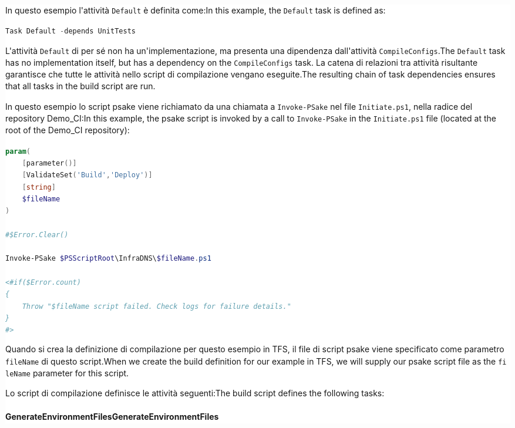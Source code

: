 <span data-ttu-id="d36f2-174">In questo esempio l'attività `Default` è definita come:</span><span class="sxs-lookup"><span data-stu-id="d36f2-174">In this example, the `Default` task is defined as:</span></span>

```powershell
Task Default -depends UnitTests
```

<span data-ttu-id="d36f2-175">L'attività `Default` di per sé non ha un'implementazione, ma presenta una dipendenza dall'attività `CompileConfigs`.</span><span class="sxs-lookup"><span data-stu-id="d36f2-175">The `Default` task has no implementation itself, but has a dependency on the `CompileConfigs` task.</span></span>
<span data-ttu-id="d36f2-176">La catena di relazioni tra attività risultante garantisce che tutte le attività nello script di compilazione vengano eseguite.</span><span class="sxs-lookup"><span data-stu-id="d36f2-176">The resulting chain of task dependencies ensures that all tasks in the build script are run.</span></span>

<span data-ttu-id="d36f2-177">In questo esempio lo script psake viene richiamato da una chiamata a `Invoke-PSake` nel file `Initiate.ps1`, nella radice del repository Demo_CI:</span><span class="sxs-lookup"><span data-stu-id="d36f2-177">In this example, the psake script is invoked by a call to `Invoke-PSake` in the `Initiate.ps1` file (located at the root of the Demo_CI repository):</span></span>

```powershell
param(
    [parameter()]
    [ValidateSet('Build','Deploy')]
    [string]
    $fileName
)

#$Error.Clear()

Invoke-PSake $PSScriptRoot\InfraDNS\$fileName.ps1

<#if($Error.count)
{
    Throw "$fileName script failed. Check logs for failure details."
}
#>
```

<span data-ttu-id="d36f2-178">Quando si crea la definizione di compilazione per questo esempio in TFS, il file di script psake viene specificato come parametro `fileName` di questo script.</span><span class="sxs-lookup"><span data-stu-id="d36f2-178">When we create the build definition for our example in TFS, we will supply our psake script file as the `fileName` parameter for this script.</span></span>

<span data-ttu-id="d36f2-179">Lo script di compilazione definisce le attività seguenti:</span><span class="sxs-lookup"><span data-stu-id="d36f2-179">The build script defines the following tasks:</span></span>

#### <a name="generateenvironmentfiles"></a><span data-ttu-id="d36f2-180">GenerateEnvironmentFiles</span><span class="sxs-lookup"><span data-stu-id="d36f2-180">GenerateEnvironmentFiles</span></span>
